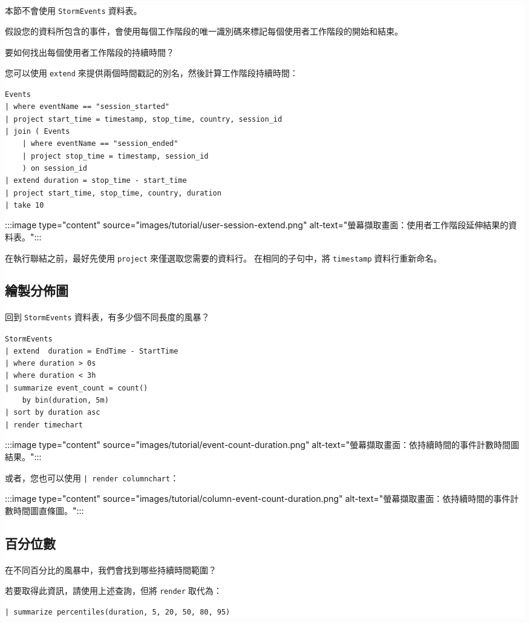 本節不會使用 `StormEvents` 資料表。

假設您的資料所包含的事件，會使用每個工作階段的唯一識別碼來標記每個使用者工作階段的開始和結束。 

要如何找出每個使用者工作階段的持續時間？

您可以使用 `extend` 來提供兩個時間戳記的別名，然後計算工作階段持續時間：


```kusto
Events
| where eventName == "session_started"
| project start_time = timestamp, stop_time, country, session_id
| join ( Events
    | where eventName == "session_ended"
    | project stop_time = timestamp, session_id
    ) on session_id
| extend duration = stop_time - start_time
| project start_time, stop_time, country, duration
| take 10
```

:::image type="content" source="images/tutorial/user-session-extend.png" alt-text="螢幕擷取畫面：使用者工作階段延伸結果的資料表。":::

在執行聯結之前，最好先使用 `project` 來僅選取您需要的資料行。 在相同的子句中，將 `timestamp` 資料行重新命名。

## <a name="plot-a-distribution"></a>繪製分佈圖

回到 `StormEvents` 資料表，有多少個不同長度的風暴？


```kusto
StormEvents
| extend  duration = EndTime - StartTime
| where duration > 0s
| where duration < 3h
| summarize event_count = count()
    by bin(duration, 5m)
| sort by duration asc
| render timechart
```

:::image type="content" source="images/tutorial/event-count-duration.png" alt-text="螢幕擷取畫面：依持續時間的事件計數時間圖結果。":::

或者，您也可以使用 `| render columnchart`：

:::image type="content" source="images/tutorial/column-event-count-duration.png" alt-text="螢幕擷取畫面：依持續時間的事件計數時間圖直條圖。":::

## <a name="percentiles"></a>百分位數

在不同百分比的風暴中，我們會找到哪些持續時間範圍？

若要取得此資訊，請使用上述查詢，但將 `render` 取代為：

```kusto
| summarize percentiles(duration, 5, 20, 50, 80, 95)
```
